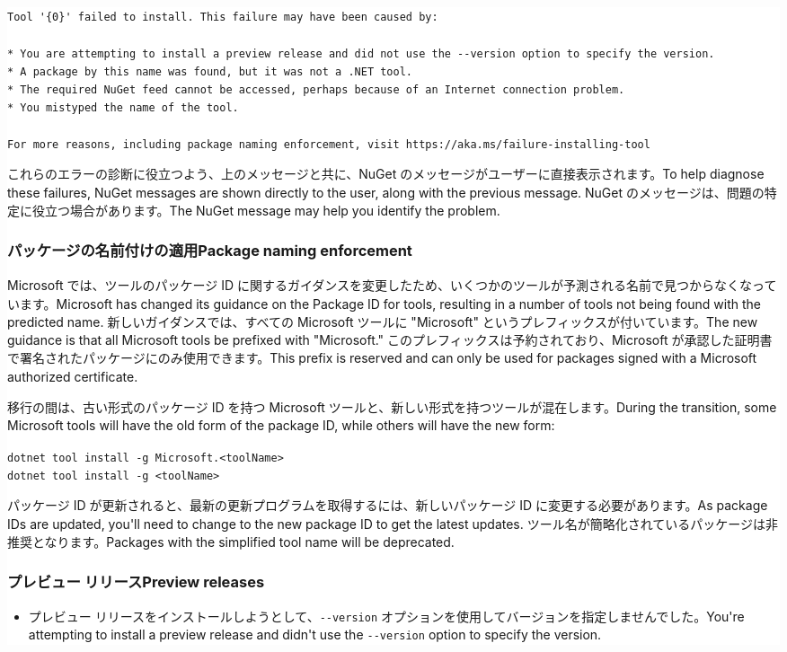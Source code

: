 ```console
Tool '{0}' failed to install. This failure may have been caused by:

* You are attempting to install a preview release and did not use the --version option to specify the version.
* A package by this name was found, but it was not a .NET tool.
* The required NuGet feed cannot be accessed, perhaps because of an Internet connection problem.
* You mistyped the name of the tool.

For more reasons, including package naming enforcement, visit https://aka.ms/failure-installing-tool
```

<span data-ttu-id="ac542-163">これらのエラーの診断に役立つよう、上のメッセージと共に、NuGet のメッセージがユーザーに直接表示されます。</span><span class="sxs-lookup"><span data-stu-id="ac542-163">To help diagnose these failures, NuGet messages are shown directly to the user, along with the previous message.</span></span> <span data-ttu-id="ac542-164">NuGet のメッセージは、問題の特定に役立つ場合があります。</span><span class="sxs-lookup"><span data-stu-id="ac542-164">The NuGet message may help you identify the problem.</span></span>

### <a name="package-naming-enforcement"></a><span data-ttu-id="ac542-165">パッケージの名前付けの適用</span><span class="sxs-lookup"><span data-stu-id="ac542-165">Package naming enforcement</span></span>

<span data-ttu-id="ac542-166">Microsoft では、ツールのパッケージ ID に関するガイダンスを変更したため、いくつかのツールが予測される名前で見つからなくなっています。</span><span class="sxs-lookup"><span data-stu-id="ac542-166">Microsoft has changed its guidance on the Package ID for tools, resulting in a number of tools not being found with the predicted name.</span></span> <span data-ttu-id="ac542-167">新しいガイダンスでは、すべての Microsoft ツールに "Microsoft" というプレフィックスが付いています。</span><span class="sxs-lookup"><span data-stu-id="ac542-167">The new guidance is that all Microsoft tools be prefixed with "Microsoft."</span></span> <span data-ttu-id="ac542-168">このプレフィックスは予約されており、Microsoft が承認した証明書で署名されたパッケージにのみ使用できます。</span><span class="sxs-lookup"><span data-stu-id="ac542-168">This prefix is reserved and can only be used for packages signed with a Microsoft authorized certificate.</span></span>

<span data-ttu-id="ac542-169">移行の間は、古い形式のパッケージ ID を持つ Microsoft ツールと、新しい形式を持つツールが混在します。</span><span class="sxs-lookup"><span data-stu-id="ac542-169">During the transition, some Microsoft tools will have the old form of the package ID, while others will have the new form:</span></span>

```dotnetcli
dotnet tool install -g Microsoft.<toolName>
dotnet tool install -g <toolName>
```

<span data-ttu-id="ac542-170">パッケージ ID が更新されると、最新の更新プログラムを取得するには、新しいパッケージ ID に変更する必要があります。</span><span class="sxs-lookup"><span data-stu-id="ac542-170">As package IDs are updated, you'll need to change to the new package ID to get the latest updates.</span></span> <span data-ttu-id="ac542-171">ツール名が簡略化されているパッケージは非推奨となります。</span><span class="sxs-lookup"><span data-stu-id="ac542-171">Packages with the simplified tool name will be deprecated.</span></span>

### <a name="preview-releases"></a><span data-ttu-id="ac542-172">プレビュー リリース</span><span class="sxs-lookup"><span data-stu-id="ac542-172">Preview releases</span></span>

* <span data-ttu-id="ac542-173">プレビュー リリースをインストールしようとして、`--version` オプションを使用してバージョンを指定しませんでした。</span><span class="sxs-lookup"><span data-stu-id="ac542-173">You're attempting to install a preview release and didn't use the `--version` option to specify the version.</span></span>
